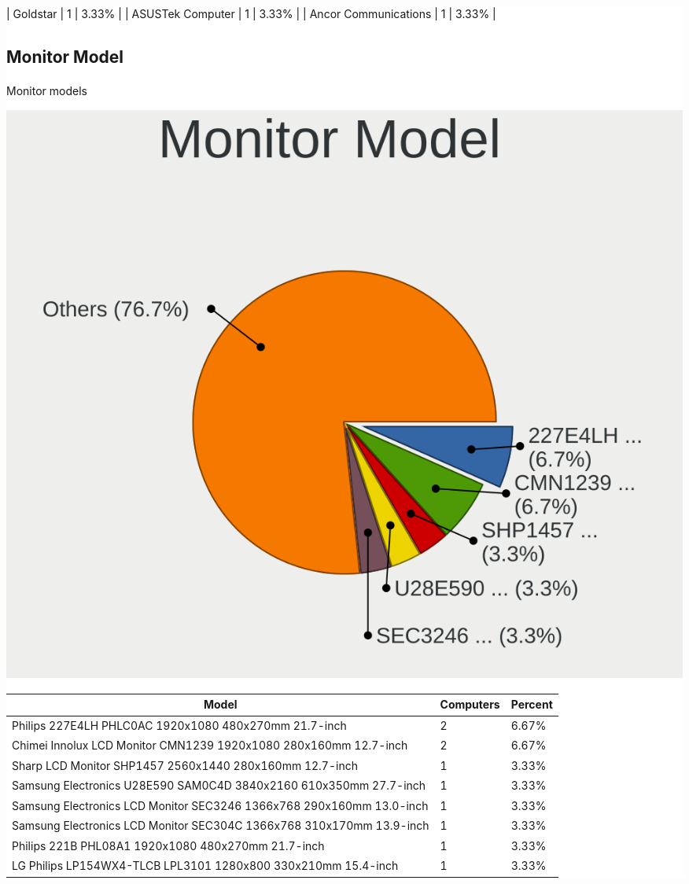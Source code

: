 | Goldstar             | 1         | 3.33%   |
| ASUSTek Computer     | 1         | 3.33%   |
| Ancor Communications | 1         | 3.33%   |

Monitor Model
-------------

Monitor models

![Monitor Model](./All/images/pie_chart_bsd/mon_model.svg)


| Model                                                                  | Computers | Percent |
|------------------------------------------------------------------------|-----------|---------|
| Philips 227E4LH PHLC0AC 1920x1080 480x270mm 21.7-inch                  | 2         | 6.67%   |
| Chimei Innolux LCD Monitor CMN1239 1920x1080 280x160mm 12.7-inch       | 2         | 6.67%   |
| Sharp LCD Monitor SHP1457 2560x1440 280x160mm 12.7-inch                | 1         | 3.33%   |
| Samsung Electronics U28E590 SAM0C4D 3840x2160 610x350mm 27.7-inch      | 1         | 3.33%   |
| Samsung Electronics LCD Monitor SEC3246 1366x768 290x160mm 13.0-inch   | 1         | 3.33%   |
| Samsung Electronics LCD Monitor SEC304C 1366x768 310x170mm 13.9-inch   | 1         | 3.33%   |
| Philips 221B PHL08A1 1920x1080 480x270mm 21.7-inch                     | 1         | 3.33%   |
| LG Philips LP154WX4-TLCB LPL3101 1280x800 330x210mm 15.4-inch          | 1         | 3.33%   |